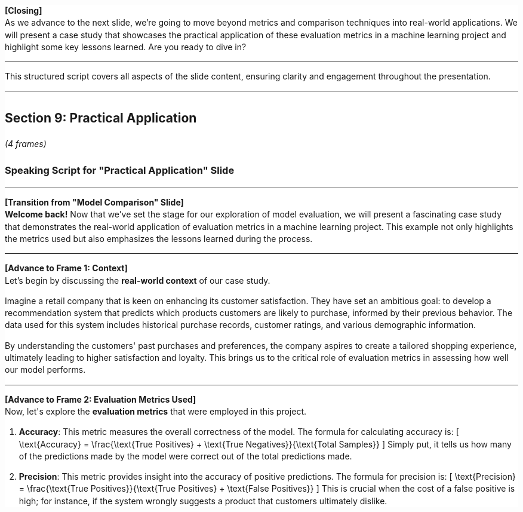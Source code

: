 **[Closing]**  
As we advance to the next slide, we’re going to move beyond metrics and comparison techniques into real-world applications. We will present a case study that showcases the practical application of these evaluation metrics in a machine learning project and highlight some key lessons learned. Are you ready to dive in?

---

This structured script covers all aspects of the slide content, ensuring clarity and engagement throughout the presentation.

---

## Section 9: Practical Application
*(4 frames)*

### Speaking Script for "Practical Application" Slide

---

**[Transition from "Model Comparison" Slide]**  
**Welcome back!** Now that we’ve set the stage for our exploration of model evaluation, we will present a fascinating case study that demonstrates the real-world application of evaluation metrics in a machine learning project. This example not only highlights the metrics used but also emphasizes the lessons learned during the process.

---

**[Advance to Frame 1: Context]**  
Let’s begin by discussing the **real-world context** of our case study. 

Imagine a retail company that is keen on enhancing its customer satisfaction. They have set an ambitious goal: to develop a recommendation system that predicts which products customers are likely to purchase, informed by their previous behavior. The data used for this system includes historical purchase records, customer ratings, and various demographic information.

By understanding the customers' past purchases and preferences, the company aspires to create a tailored shopping experience, ultimately leading to higher satisfaction and loyalty. This brings us to the critical role of evaluation metrics in assessing how well our model performs.

---

**[Advance to Frame 2: Evaluation Metrics Used]**  
Now, let's explore the **evaluation metrics** that were employed in this project. 

1. **Accuracy**: This metric measures the overall correctness of the model. The formula for calculating accuracy is:
   \[
   \text{Accuracy} = \frac{\text{True Positives} + \text{True Negatives}}{\text{Total Samples}}
   \]
   Simply put, it tells us how many of the predictions made by the model were correct out of the total predictions made.

2. **Precision**: This metric provides insight into the accuracy of positive predictions. The formula for precision is:
   \[
   \text{Precision} = \frac{\text{True Positives}}{\text{True Positives} + \text{False Positives}}
   \]
   This is crucial when the cost of a false positive is high; for instance, if the system wrongly suggests a product that customers ultimately dislike.
